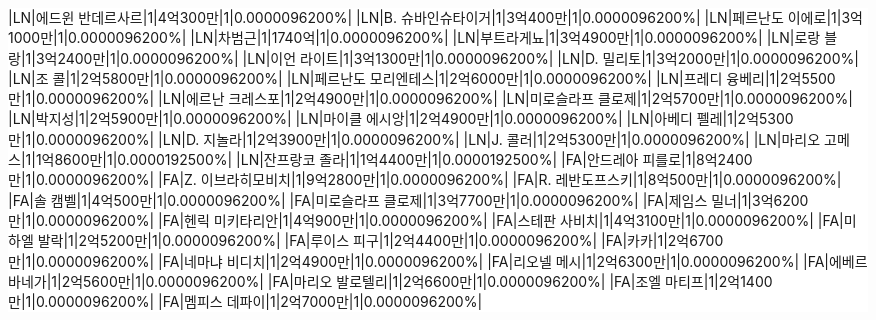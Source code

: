 |LN|에드윈 반데르사르|1|4억300만|1|0.0000096200%|
|LN|B. 슈바인슈타이거|1|3억400만|1|0.0000096200%|
|LN|페르난도 이에로|1|3억1000만|1|0.0000096200%|
|LN|차범근|1|1740억|1|0.0000096200%|
|LN|부트라게뇨|1|3억4900만|1|0.0000096200%|
|LN|로랑 블랑|1|3억2400만|1|0.0000096200%|
|LN|이언 라이트|1|3억1300만|1|0.0000096200%|
|LN|D. 밀리토|1|3억2000만|1|0.0000096200%|
|LN|조 콜|1|2억5800만|1|0.0000096200%|
|LN|페르난도 모리엔테스|1|2억6000만|1|0.0000096200%|
|LN|프레디 융베리|1|2억5500만|1|0.0000096200%|
|LN|에르난 크레스포|1|2억4900만|1|0.0000096200%|
|LN|미로슬라프 클로제|1|2억5700만|1|0.0000096200%|
|LN|박지성|1|2억5900만|1|0.0000096200%|
|LN|마이클 에시앙|1|2억4900만|1|0.0000096200%|
|LN|아베디 펠레|1|2억5300만|1|0.0000096200%|
|LN|D. 지놀라|1|2억3900만|1|0.0000096200%|
|LN|J. 콜러|1|2억5300만|1|0.0000096200%|
|LN|마리오 고메스|1|1억8600만|1|0.0000192500%|
|LN|잔프랑코 졸라|1|1억4400만|1|0.0000192500%|
|FA|안드레아 피를로|1|8억2400만|1|0.0000096200%|
|FA|Z. 이브라히모비치|1|9억2800만|1|0.0000096200%|
|FA|R. 레반도프스키|1|8억500만|1|0.0000096200%|
|FA|솔 캠벨|1|4억500만|1|0.0000096200%|
|FA|미로슬라프 클로제|1|3억7700만|1|0.0000096200%|
|FA|제임스 밀너|1|3억6200만|1|0.0000096200%|
|FA|헨릭 미키타리안|1|4억900만|1|0.0000096200%|
|FA|스테판 사비치|1|4억3100만|1|0.0000096200%|
|FA|미하엘 발락|1|2억5200만|1|0.0000096200%|
|FA|루이스 피구|1|2억4400만|1|0.0000096200%|
|FA|카카|1|2억6700만|1|0.0000096200%|
|FA|네마냐 비디치|1|2억4900만|1|0.0000096200%|
|FA|리오넬 메시|1|2억6300만|1|0.0000096200%|
|FA|에베르 바네가|1|2억5600만|1|0.0000096200%|
|FA|마리오 발로텔리|1|2억6600만|1|0.0000096200%|
|FA|조엘 마티프|1|2억1400만|1|0.0000096200%|
|FA|멤피스 데파이|1|2억7000만|1|0.0000096200%|